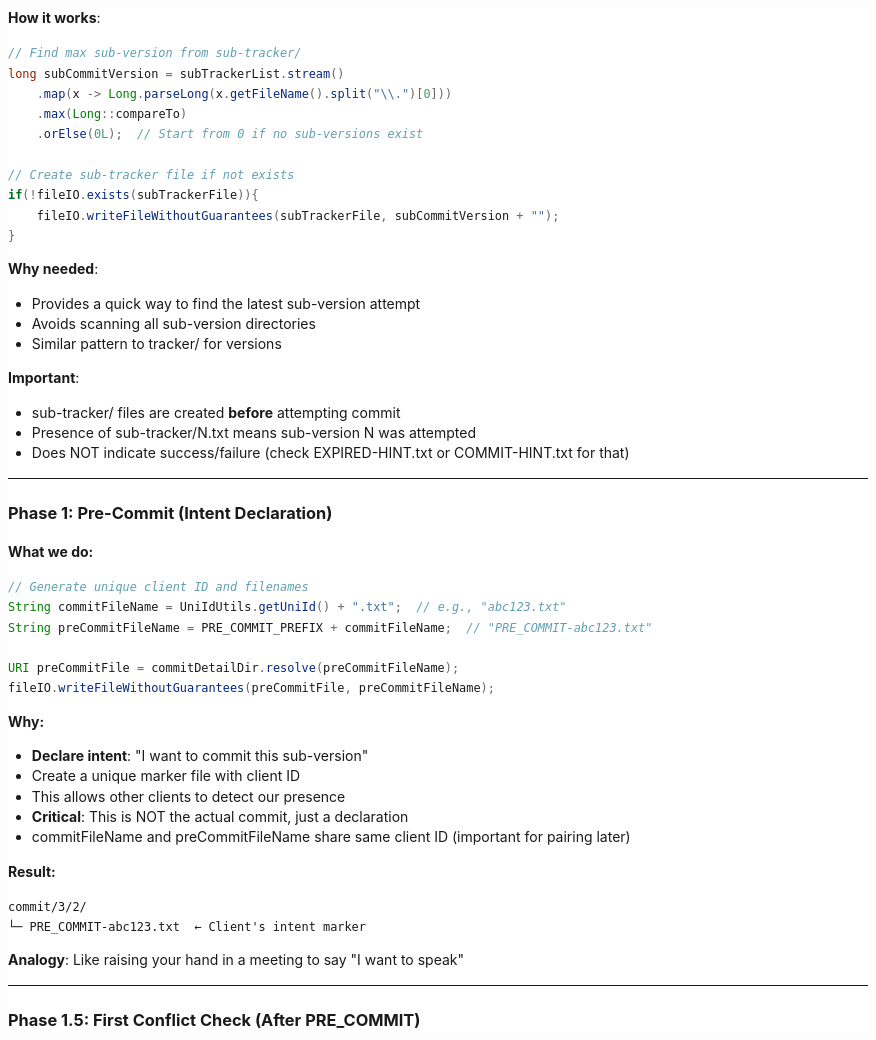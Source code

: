 **How it works**:
```java
// Find max sub-version from sub-tracker/
long subCommitVersion = subTrackerList.stream()
    .map(x -> Long.parseLong(x.getFileName().split("\\.")[0]))
    .max(Long::compareTo)
    .orElse(0L);  // Start from 0 if no sub-versions exist

// Create sub-tracker file if not exists
if(!fileIO.exists(subTrackerFile)){
    fileIO.writeFileWithoutGuarantees(subTrackerFile, subCommitVersion + "");
}
```

**Why needed**:
- Provides a quick way to find the latest sub-version attempt
- Avoids scanning all sub-version directories
- Similar pattern to tracker/ for versions

**Important**:
- sub-tracker/ files are created **before** attempting commit
- Presence of sub-tracker/N.txt means sub-version N was attempted
- Does NOT indicate success/failure (check EXPIRED-HINT.txt or COMMIT-HINT.txt for that)

---

### Phase 1: Pre-Commit (Intent Declaration)

**What we do:**
```java
// Generate unique client ID and filenames
String commitFileName = UniIdUtils.getUniId() + ".txt";  // e.g., "abc123.txt"
String preCommitFileName = PRE_COMMIT_PREFIX + commitFileName;  // "PRE_COMMIT-abc123.txt"

URI preCommitFile = commitDetailDir.resolve(preCommitFileName);
fileIO.writeFileWithoutGuarantees(preCommitFile, preCommitFileName);
```

**Why:**
- **Declare intent**: "I want to commit this sub-version"
- Create a unique marker file with client ID
- This allows other clients to detect our presence
- **Critical**: This is NOT the actual commit, just a declaration
- commitFileName and preCommitFileName share same client ID (important for pairing later)

**Result:**
```
commit/3/2/
└─ PRE_COMMIT-abc123.txt  ← Client's intent marker
```

**Analogy**: Like raising your hand in a meeting to say "I want to speak"

---

### Phase 1.5: First Conflict Check (After PRE_COMMIT)
